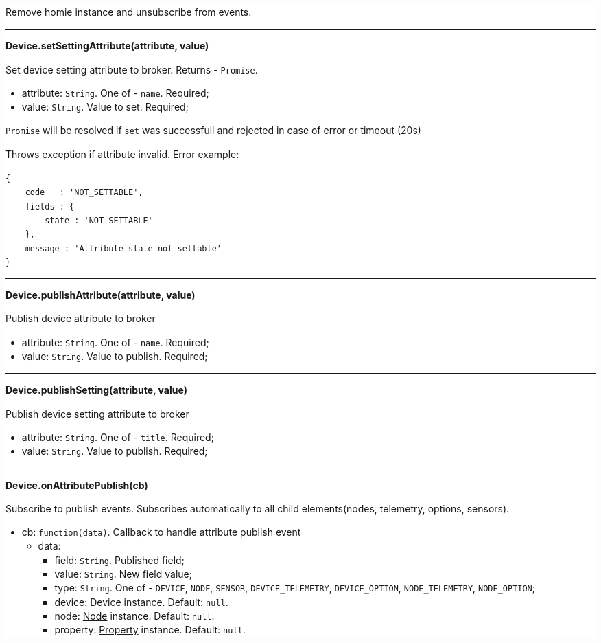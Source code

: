 Remove homie instance and unsubscribe from events.

***

**Device.setSettingAttribute(attribute, value)**

Set device setting attribute to broker. Returns - `Promise`.

- attribute: `String`. One of - `name`. Required;
- value: `String`. Value to set. Required;

`Promise` will be resolved if `set` was successfull and rejected in case of error or timeout (20s)

Throws exception if attribute invalid. Error example:
```
{
    code   : 'NOT_SETTABLE',
    fields : {
        state : 'NOT_SETTABLE'
    },
    message : 'Attribute state not settable'
}
```

***

**Device.publishAttribute(attribute, value)**

Publish device attribute to broker

- attribute: `String`. One of - `name`. Required;
- value: `String`. Value to publish. Required;

***

**Device.publishSetting(attribute, value)**

Publish device setting attribute to broker

- attribute: `String`. One of - `title`. Required;
- value: `String`. Value to publish. Required;

***

**Device.onAttributePublish(cb)**

Subscribe to publish events. Subscribes automatically to all child elements(nodes, telemetry, options, sensors).

- cb: `function(data)`. Callback to handle attribute publish event
    - data:
        - field: `String`. Published field;
        - value: `String`. New field value;
        - type: `String`. One of - `DEVICE`, `NODE`, `SENSOR`, `DEVICE_TELEMETRY`, `DEVICE_OPTION`, `NODE_TELEMETRY`, `NODE_OPTION`;
        - device: [Device](README.md) instance. Default: `null`.
        - node: [Node](../Node/README.md) instance. Default: `null`.
        - property: [Property](../Property/README.md) instance. Default: `null`.
